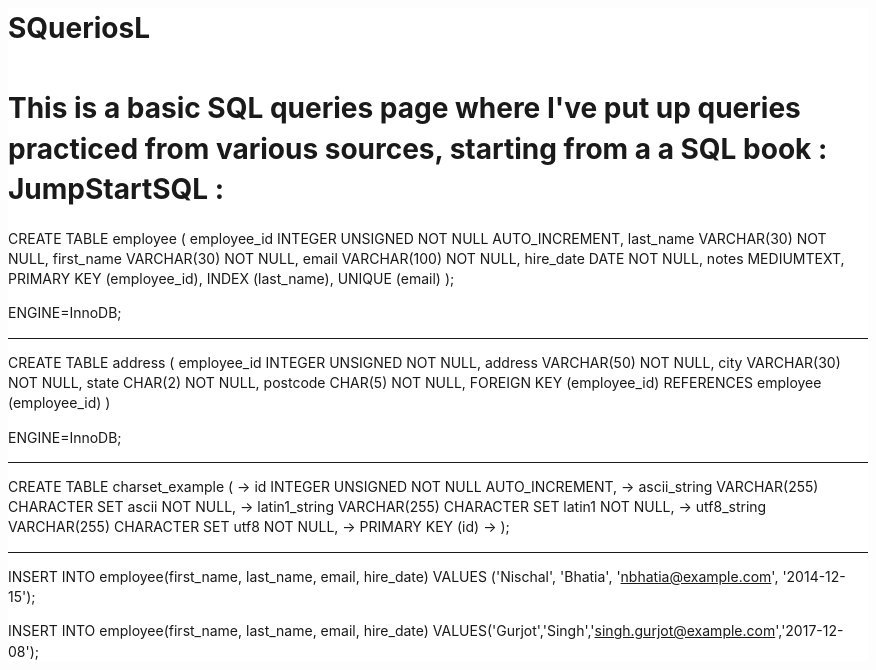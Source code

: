 # SQueriosL

# This is a basic SQL queries page where I've put up queries practiced from various sources, starting from a a SQL book : JumpStartSQL :

CREATE TABLE employee (
 employee_id	INTEGER UNSIGNED NOT NULL AUTO_INCREMENT,
 last_name	VARCHAR(30) NOT NULL,
 first_name	VARCHAR(30) NOT NULL,
 email	        VARCHAR(100) NOT NULL,
 hire_date	DATE NOT NULL,
 notes	        MEDIUMTEXT,
 PRIMARY KEY (employee_id),
 INDEX (last_name),
 UNIQUE (email)
);

ENGINE=InnoDB;


-----------------

CREATE TABLE address (
 employee_id INTEGER UNSIGNED NOT NULL,
 address VARCHAR(50) NOT NULL,
 city VARCHAR(30) NOT NULL,
 state CHAR(2) NOT NULL,
 postcode CHAR(5) NOT NULL,
 FOREIGN KEY (employee_id)
 REFERENCES employee (employee_id)
)

ENGINE=InnoDB;


-----------------


CREATE TABLE charset_example (
    ->  id INTEGER UNSIGNED NOT NULL AUTO_INCREMENT,
    ->  ascii_string VARCHAR(255) CHARACTER SET ascii NOT NULL,
    ->  latin1_string VARCHAR(255) CHARACTER SET latin1 NOT NULL,
    ->  utf8_string VARCHAR(255) CHARACTER SET utf8 NOT NULL,
    ->  PRIMARY KEY (id)
    -> );


-----------------

 INSERT INTO employee(first_name, last_name, email, hire_date) 
 VALUES ('Nischal', 'Bhatia', 'nbhatia@example.com', '2014-12-15');

 INSERT INTO employee(first_name, last_name, email, hire_date)
 VALUES('Gurjot','Singh','singh.gurjot@example.com','2017-12-08');
 
